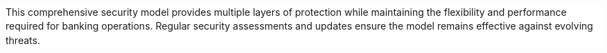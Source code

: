 This comprehensive security model provides multiple layers of protection while maintaining the flexibility and performance required for banking operations. Regular security assessments and updates ensure the model remains effective against evolving threats.

